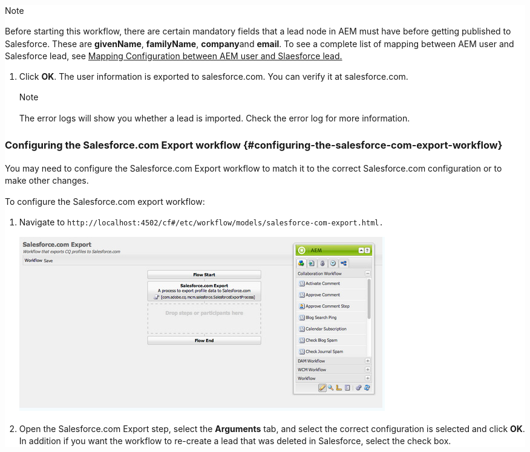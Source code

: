    >[!NOTE]
   >
   >Before starting this workflow, there are certain mandatory fields that a lead node in AEM must have before getting published to Salesforce. These are **givenName**, **familyName**, **company**and **email**. To see a complete list of mapping between AEM user and Salesforce lead, see [Mapping Configuration between AEM user and Slaesforce lead.](#mapping-configuration-between-aem-user-and-salesforce-lead)

1. Click **OK**. The user information is exported to salesforce.com. You can verify it at salesforce.com.

   >[!NOTE]
   >
   >The error logs will show you whether a lead is imported. Check the error log for more information.

### Configuring the Salesforce.com Export workflow {#configuring-the-salesforce-com-export-workflow}

You may need to configure the Salesforce.com Export workflow to match it to the correct Salesforce.com configuration or to make other changes.

To configure the Salesforce.com export workflow:

1. Navigate to `http://localhost:4502/cf#/etc/workflow/models/salesforce-com-export.html.`

   ![chlimage_1-24](assets/chlimage_1-24.jpeg)

1. Open the Salesforce.com Export step, select the **Arguments** tab, and select the correct configuration is selected and click **OK**. In addition if you want the workflow to re-create a lead that was deleted in Salesforce, select the check box.
